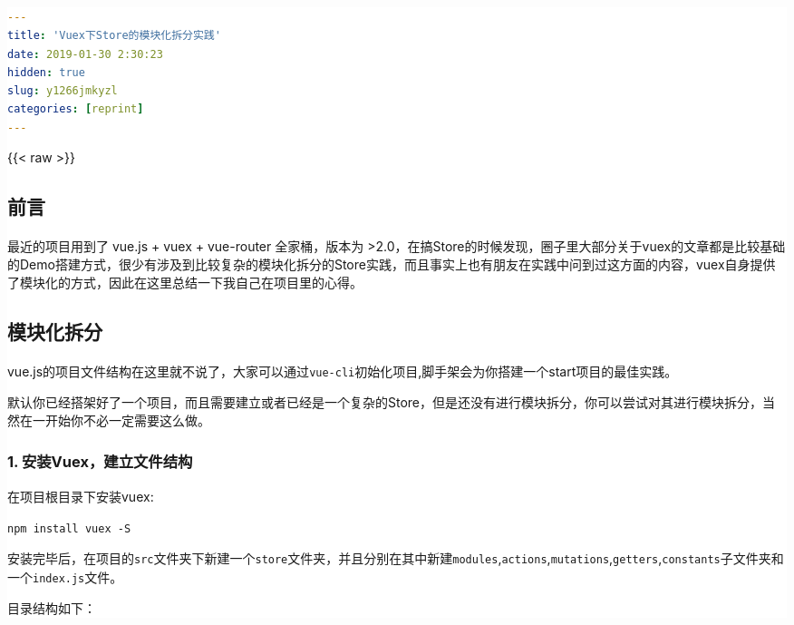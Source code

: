 ```yaml
---
title: 'Vuex下Store的模块化拆分实践' 
date: 2019-01-30 2:30:23
hidden: true
slug: y1266jmkyzl
categories: [reprint]
---
```


{{< raw >}}

                    
<h2 id="articleHeader0">前言</h2>
<p>最近的项目用到了 vue.js + vuex + vue-router 全家桶，版本为 &gt;2.0，在搞Store的时候发现，圈子里大部分关于vuex的文章都是比较基础的Demo搭建方式，很少有涉及到比较复杂的模块化拆分的Store实践，而且事实上也有朋友在实践中问到过这方面的内容，vuex自身提供了模块化的方式，因此在这里总结一下我自己在项目里的心得。</p>
<h2 id="articleHeader1">模块化拆分</h2>
<p>vue.js的项目文件结构在这里就不说了，大家可以通过<code>vue-cli</code>初始化项目,脚手架会为你搭建一个start项目的最佳实践。</p>
<p>默认你已经搭架好了一个项目，而且需要建立或者已经是一个复杂的Store，但是还没有进行模块拆分，你可以尝试对其进行模块拆分，当然在一开始你不必一定需要这么做。</p>
<h3 id="articleHeader2">1. 安装Vuex，建立文件结构</h3>
<p>在项目根目录下安装vuex:</p>
<div class="widget-codetool" style="display:none;">
      <div class="widget-codetool--inner">
      <span class="selectCode code-tool" data-toggle="tooltip" data-placement="top" title="" data-original-title="全选"></span>
      <span type="button" class="copyCode code-tool" data-toggle="tooltip" data-placement="top" data-clipboard-text="npm install vuex -S" title="" data-original-title="复制"></span>
      <span type="button" class="saveToNote code-tool" data-toggle="tooltip" data-placement="top" title="" data-original-title="放进笔记"></span>
      </div>
      </div><pre class="hljs cmake"><code style="word-break: break-word; white-space: initial;">npm <span class="hljs-keyword">install</span> vuex -S</code></pre>
<p>安装完毕后，在项目的<code>src</code>文件夹下新建一个<code>store</code>文件夹，并且分别在其中新建<code>modules</code>,<code>actions</code>,<code>mutations</code>,<code>getters</code>,<code>constants</code>子文件夹和一个<code>index.js</code>文件。</p>
<p>目录结构如下：</p>
<div class="widget-codetool" style="display:none;">
      <div class="widget-codetool--inner">
      <span class="selectCode code-tool" data-toggle="tooltip" data-placement="top" title="" data-original-title="全选"></span>
      <span type="button" class="copyCode code-tool" data-toggle="tooltip" data-placement="top" data-clipboard-text="└─ demo/
   ├── build/
   ├── config/
   ├── node_modules/
   ├── src/
   │   ├── assets/
   │   ├── components/
   │   ├── store/
   │   │   ├── actions/ 
   │   │   │   ├──aAction.js
   │   │   │   ├──bAction.js
   │   │   │   └──cAction.js
   │   │   ├── constants/
   │   │   │   └── types.js
   │   │   ├── getters/
   │   │   │   └── aGetter.js
   │   │   ├── modules/
   │   │   │   ├── aModules.js
   │   │   │   ├── bModules.js
   │   │   │   ├── cModules.js
   │   │   │   └── index.js
   │   │   ├── mutations/
   │   │   │   ├── aMutation.js
   │   │   │   ├── bMutation.js